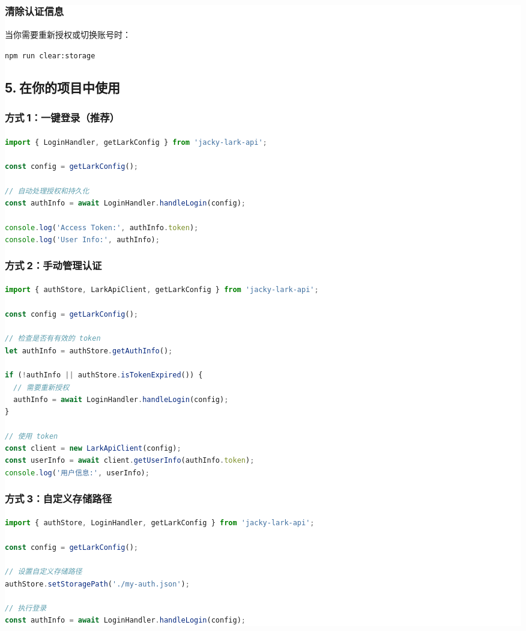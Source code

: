 ### 清除认证信息

当你需要重新授权或切换账号时：

```bash
npm run clear:storage
```

## 5. 在你的项目中使用

### 方式 1：一键登录（推荐）

```typescript
import { LoginHandler, getLarkConfig } from 'jacky-lark-api';

const config = getLarkConfig();

// 自动处理授权和持久化
const authInfo = await LoginHandler.handleLogin(config);

console.log('Access Token:', authInfo.token);
console.log('User Info:', authInfo);
```

### 方式 2：手动管理认证

```typescript
import { authStore, LarkApiClient, getLarkConfig } from 'jacky-lark-api';

const config = getLarkConfig();

// 检查是否有有效的 token
let authInfo = authStore.getAuthInfo();

if (!authInfo || authStore.isTokenExpired()) {
  // 需要重新授权
  authInfo = await LoginHandler.handleLogin(config);
}

// 使用 token
const client = new LarkApiClient(config);
const userInfo = await client.getUserInfo(authInfo.token);
console.log('用户信息:', userInfo);
```

### 方式 3：自定义存储路径

```typescript
import { authStore, LoginHandler, getLarkConfig } from 'jacky-lark-api';

const config = getLarkConfig();

// 设置自定义存储路径
authStore.setStoragePath('./my-auth.json');

// 执行登录
const authInfo = await LoginHandler.handleLogin(config);
```
